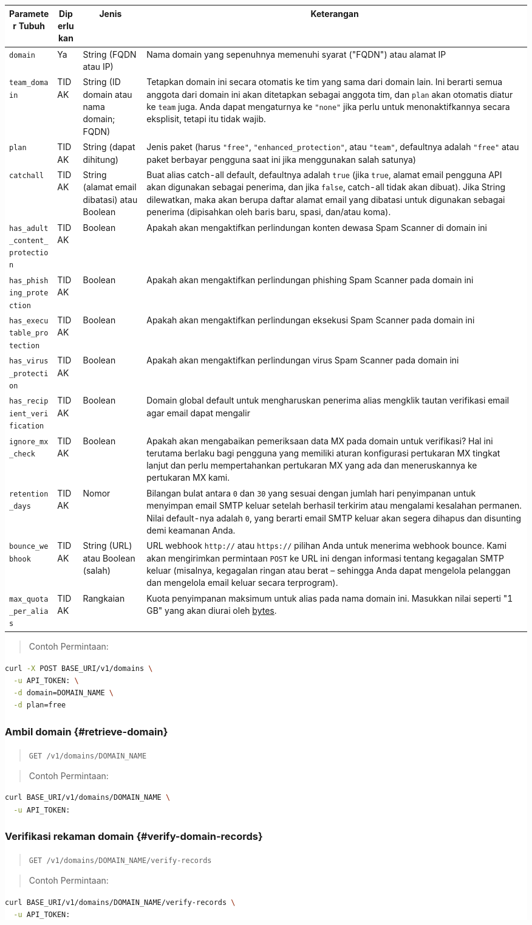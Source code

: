 | Parameter Tubuh | Diperlukan | Jenis | Keterangan |
| ------------------------------ | -------- | --------------------------------------------- | -------------------------------------------------------------------------------------------------------------------------------------------------------------------------------------------------------------------------------------------------------------------------------------------------------------------- |
| `domain` | Ya | String (FQDN atau IP) | Nama domain yang sepenuhnya memenuhi syarat ("FQDN") atau alamat IP |
| `team_domain` | TIDAK | String (ID domain atau nama domain; FQDN) | Tetapkan domain ini secara otomatis ke tim yang sama dari domain lain. Ini berarti semua anggota dari domain ini akan ditetapkan sebagai anggota tim, dan `plan` akan otomatis diatur ke `team` juga. Anda dapat mengaturnya ke `"none"` jika perlu untuk menonaktifkannya secara eksplisit, tetapi itu tidak wajib. |
| `plan` | TIDAK | String (dapat dihitung) | Jenis paket (harus `"free"`, `"enhanced_protection"`, atau `"team"`, defaultnya adalah `"free"` atau paket berbayar pengguna saat ini jika menggunakan salah satunya) |
| `catchall` | TIDAK | String (alamat email dibatasi) atau Boolean | Buat alias catch-all default, defaultnya adalah `true` (jika `true`, alamat email pengguna API akan digunakan sebagai penerima, dan jika `false`, catch-all tidak akan dibuat). Jika String dilewatkan, maka akan berupa daftar alamat email yang dibatasi untuk digunakan sebagai penerima (dipisahkan oleh baris baru, spasi, dan/atau koma). |
| `has_adult_content_protection` | TIDAK | Boolean | Apakah akan mengaktifkan perlindungan konten dewasa Spam Scanner di domain ini |
| `has_phishing_protection` | TIDAK | Boolean | Apakah akan mengaktifkan perlindungan phishing Spam Scanner pada domain ini |
| `has_executable_protection` | TIDAK | Boolean | Apakah akan mengaktifkan perlindungan eksekusi Spam Scanner pada domain ini |
| `has_virus_protection` | TIDAK | Boolean | Apakah akan mengaktifkan perlindungan virus Spam Scanner pada domain ini |
| `has_recipient_verification` | TIDAK | Boolean | Domain global default untuk mengharuskan penerima alias mengklik tautan verifikasi email agar email dapat mengalir |
| `ignore_mx_check` | TIDAK | Boolean | Apakah akan mengabaikan pemeriksaan data MX pada domain untuk verifikasi? Hal ini terutama berlaku bagi pengguna yang memiliki aturan konfigurasi pertukaran MX tingkat lanjut dan perlu mempertahankan pertukaran MX yang ada dan meneruskannya ke pertukaran MX kami. |
| `retention_days` | TIDAK | Nomor | Bilangan bulat antara `0` dan `30` yang sesuai dengan jumlah hari penyimpanan untuk menyimpan email SMTP keluar setelah berhasil terkirim atau mengalami kesalahan permanen. Nilai default-nya adalah `0`, yang berarti email SMTP keluar akan segera dihapus dan disunting demi keamanan Anda. |
| `bounce_webhook` | TIDAK | String (URL) atau Boolean (salah) | URL webhook `http://` atau `https://` pilihan Anda untuk menerima webhook bounce. Kami akan mengirimkan permintaan `POST` ke URL ini dengan informasi tentang kegagalan SMTP keluar (misalnya, kegagalan ringan atau berat – sehingga Anda dapat mengelola pelanggan dan mengelola email keluar secara terprogram). |
| `max_quota_per_alias` | TIDAK | Rangkaian | Kuota penyimpanan maksimum untuk alias pada nama domain ini. Masukkan nilai seperti "1 GB" yang akan diurai oleh [bytes](https://github.com/visionmedia/bytes.js). |

> Contoh Permintaan:

```sh
curl -X POST BASE_URI/v1/domains \
  -u API_TOKEN: \
  -d domain=DOMAIN_NAME \
  -d plan=free
```

### Ambil domain {#retrieve-domain}

> `GET /v1/domains/DOMAIN_NAME`

> Contoh Permintaan:

```sh
curl BASE_URI/v1/domains/DOMAIN_NAME \
  -u API_TOKEN:
```

### Verifikasi rekaman domain {#verify-domain-records}

> `GET /v1/domains/DOMAIN_NAME/verify-records`

> Contoh Permintaan:

```sh
curl BASE_URI/v1/domains/DOMAIN_NAME/verify-records \
  -u API_TOKEN:
```
